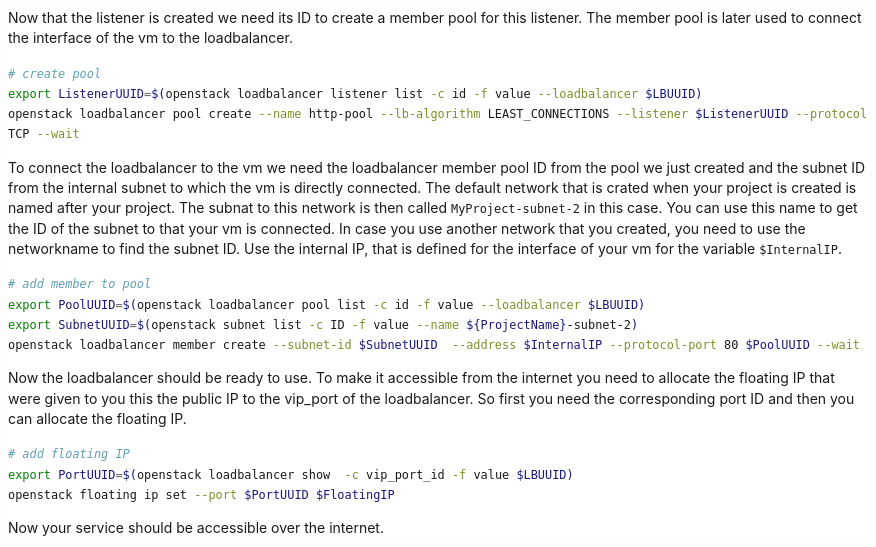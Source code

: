 Now that the listener is created we need its ID to create a member pool for this listener. The member pool is later used to connect the interface of the vm to the loadbalancer.


```bash
# create pool
export ListenerUUID=$(openstack loadbalancer listener list -c id -f value --loadbalancer $LBUUID)
openstack loadbalancer pool create --name http-pool --lb-algorithm LEAST_CONNECTIONS --listener $ListenerUUID --protocol TCP --wait
```

To connect the loadbalancer to the vm we need the loadbalancer member pool ID from the pool we just created and the subnet ID from the internal subnet to which the vm is directly connected. The default network that is crated when your project is created is named after your project. The subnat to this network is then called ```MyProject-subnet-2``` in this case. You can use this name to get the ID of the subnet to that your vm is connected. In case you use another network that you created, you need to use the networkname to find the subnet ID. Use the internal IP, that is defined for the interface of your vm for the variable ```$InternalIP```.

```bash
# add member to pool
export PoolUUID=$(openstack loadbalancer pool list -c id -f value --loadbalancer $LBUUID)
export SubnetUUID=$(openstack subnet list -c ID -f value --name ${ProjectName}-subnet-2)
openstack loadbalancer member create --subnet-id $SubnetUUID  --address $InternalIP --protocol-port 80 $PoolUUID --wait
```
Now the loadbalancer should be ready to use. To make it accessible from the internet you need to allocate the floating IP that were given to you this the public IP to the vip_port of the loadbalancer. So first you need the corresponding port ID and then you can allocate the floating IP.

```bash
# add floating IP
export PortUUID=$(openstack loadbalancer show  -c vip_port_id -f value $LBUUID)
openstack floating ip set --port $PortUUID $FloatingIP
```

Now your service should be accessible over the internet. 
